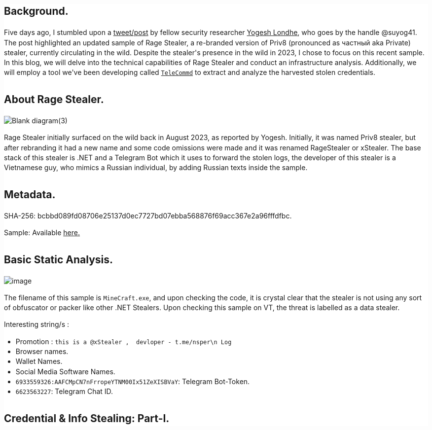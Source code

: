 

## Background.

Five days ago, I stumbled upon a [tweet/post](https://twitter.com/suyog41/status/1748171535620411653?s=46) by fellow security researcher [Yogesh Londhe](https://twitter.com/suyog41/), who goes by the handle @suyog41. The post highlighted an updated sample of Rage Stealer, a re-branded version of Priv8 (pronounced as частный aka Private) stealer, currently circulating in the wild. Despite the stealer's presence in the wild in 2023, I chose to focus on this recent sample. In this blog, we will delve into the technical capabilities of Rage Stealer and conduct an infrastructure analysis. Additionally, we will employ a tool we've been developing called [`TeleCommd`](https://github.com/RixedLabs/TeleCommd) to extract and analyze the harvested stolen credentials.


## About Rage Stealer.

![Blank diagram(3)](https://github.com/xelemental/xelemental.github.io/assets/49472311/502d901f-6069-46e4-bf23-a34362948649)



Rage Stealer initially surfaced on the wild back in August 2023, as reported by Yogesh. Initially, it was named Priv8 stealer, but after rebranding it had a new name and some code omissions were made and it was renamed RageStealer or xStealer. The base stack of this stealer is .NET and  a Telegram Bot which it uses to forward the stolen logs, the developer of this stealer is a Vietnamese guy, who mimics a Russian individual, by adding Russian texts inside the sample.


## Metadata.

SHA-256: bcbbd089fd08706e25137d0ec7727bd07ebba568876f69acc367e2a96fffdfbc.

Sample: Available [here.](https://www.virustotal.com/gui/file/bcbbd089fd08706e25137d0ec7727bd07ebba568876f69acc367e2a96fffdfbc/) 


## Basic Static Analysis.

![image](https://github.com/xelemental/xelemental.github.io/assets/49472311/31b36cd8-e927-4a11-9404-c566a8c62881)

The filename of this sample is `MineCraft.exe`, and upon checking the code, it is crystal clear that the stealer is not using any sort of obfuscator or packer like other .NET Stealers. Upon checking this sample on VT, the threat is labelled as a data stealer. 

Interesting string/s :

- Promotion : `this is a @xStealer ,  devloper - t.me/nsper\n Log`
- Browser names.
- Wallet Names.
- Social Media Software Names.
- `6933559326:AAFCMpCN7nFrropeYTNM00Ix51ZeXISBVaY`: Telegram Bot-Token.
- `6623563227`: Telegram Chat ID.


## Credential & Info Stealing: Part-I.
